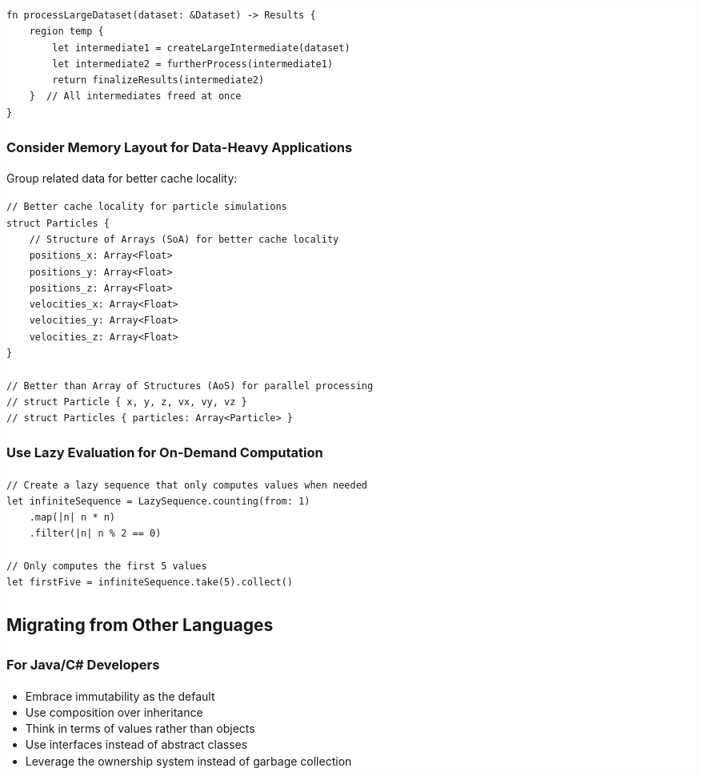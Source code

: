 ```unified
fn processLargeDataset(dataset: &Dataset) -> Results {
    region temp {
        let intermediate1 = createLargeIntermediate(dataset)
        let intermediate2 = furtherProcess(intermediate1)
        return finalizeResults(intermediate2)
    }  // All intermediates freed at once
}
```

### Consider Memory Layout for Data-Heavy Applications

Group related data for better cache locality:

```unified
// Better cache locality for particle simulations
struct Particles {
    // Structure of Arrays (SoA) for better cache locality
    positions_x: Array<Float>
    positions_y: Array<Float>
    positions_z: Array<Float>
    velocities_x: Array<Float>
    velocities_y: Array<Float>
    velocities_z: Array<Float>
}

// Better than Array of Structures (AoS) for parallel processing
// struct Particle { x, y, z, vx, vy, vz }
// struct Particles { particles: Array<Particle> }
```

### Use Lazy Evaluation for On-Demand Computation

```unified
// Create a lazy sequence that only computes values when needed
let infiniteSequence = LazySequence.counting(from: 1)
    .map(|n| n * n)
    .filter(|n| n % 2 == 0)

// Only computes the first 5 values
let firstFive = infiniteSequence.take(5).collect()
```

## Migrating from Other Languages

### For Java/C# Developers

- Embrace immutability as the default
- Use composition over inheritance
- Think in terms of values rather than objects
- Use interfaces instead of abstract classes
- Leverage the ownership system instead of garbage collection

